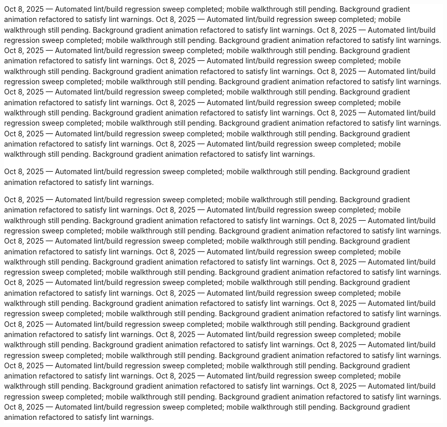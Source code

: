 Oct 8, 2025 — Automated lint/build regression sweep completed; mobile walkthrough still pending. Background gradient animation refactored to satisfy lint warnings.
Oct 8, 2025 — Automated lint/build regression sweep completed; mobile walkthrough still pending. Background gradient animation refactored to satisfy lint warnings.
Oct 8, 2025 — Automated lint/build regression sweep completed; mobile walkthrough still pending. Background gradient animation refactored to satisfy lint warnings.
Oct 8, 2025 — Automated lint/build regression sweep completed; mobile walkthrough still pending. Background gradient animation refactored to satisfy lint warnings.
Oct 8, 2025 — Automated lint/build regression sweep completed; mobile walkthrough still pending. Background gradient animation refactored to satisfy lint warnings.
Oct 8, 2025 — Automated lint/build regression sweep completed; mobile walkthrough still pending. Background gradient animation refactored to satisfy lint warnings.
Oct 8, 2025 — Automated lint/build regression sweep completed; mobile walkthrough still pending. Background gradient animation refactored to satisfy lint warnings.
Oct 8, 2025 — Automated lint/build regression sweep completed; mobile walkthrough still pending. Background gradient animation refactored to satisfy lint warnings.
Oct 8, 2025 — Automated lint/build regression sweep completed; mobile walkthrough still pending. Background gradient animation refactored to satisfy lint warnings.
Oct 8, 2025 — Automated lint/build regression sweep completed; mobile walkthrough still pending. Background gradient animation refactored to satisfy lint warnings.
Oct 8, 2025 — Automated lint/build regression sweep completed; mobile walkthrough still pending. Background gradient animation refactored to satisfy lint warnings.

Oct 8, 2025 — Automated lint/build regression sweep completed; mobile walkthrough still pending. Background gradient animation refactored to satisfy lint warnings.

Oct 8, 2025 — Automated lint/build regression sweep completed; mobile walkthrough still pending. Background gradient animation refactored to satisfy lint warnings.
Oct 8, 2025 — Automated lint/build regression sweep completed; mobile walkthrough still pending. Background gradient animation refactored to satisfy lint warnings.
Oct 8, 2025 — Automated lint/build regression sweep completed; mobile walkthrough still pending. Background gradient animation refactored to satisfy lint warnings.
Oct 8, 2025 — Automated lint/build regression sweep completed; mobile walkthrough still pending. Background gradient animation refactored to satisfy lint warnings.
Oct 8, 2025 — Automated lint/build regression sweep completed; mobile walkthrough still pending. Background gradient animation refactored to satisfy lint warnings.
Oct 8, 2025 — Automated lint/build regression sweep completed; mobile walkthrough still pending. Background gradient animation refactored to satisfy lint warnings.
Oct 8, 2025 — Automated lint/build regression sweep completed; mobile walkthrough still pending. Background gradient animation refactored to satisfy lint warnings.
Oct 8, 2025 — Automated lint/build regression sweep completed; mobile walkthrough still pending. Background gradient animation refactored to satisfy lint warnings.
Oct 8, 2025 — Automated lint/build regression sweep completed; mobile walkthrough still pending. Background gradient animation refactored to satisfy lint warnings.
Oct 8, 2025 — Automated lint/build regression sweep completed; mobile walkthrough still pending. Background gradient animation refactored to satisfy lint warnings.
Oct 8, 2025 — Automated lint/build regression sweep completed; mobile walkthrough still pending. Background gradient animation refactored to satisfy lint warnings.
Oct 8, 2025 — Automated lint/build regression sweep completed; mobile walkthrough still pending. Background gradient animation refactored to satisfy lint warnings.
Oct 8, 2025 — Automated lint/build regression sweep completed; mobile walkthrough still pending. Background gradient animation refactored to satisfy lint warnings.
Oct 8, 2025 — Automated lint/build regression sweep completed; mobile walkthrough still pending. Background gradient animation refactored to satisfy lint warnings.
Oct 8, 2025 — Automated lint/build regression sweep completed; mobile walkthrough still pending. Background gradient animation refactored to satisfy lint warnings.
Oct 8, 2025 — Automated lint/build regression sweep completed; mobile walkthrough still pending. Background gradient animation refactored to satisfy lint warnings.
